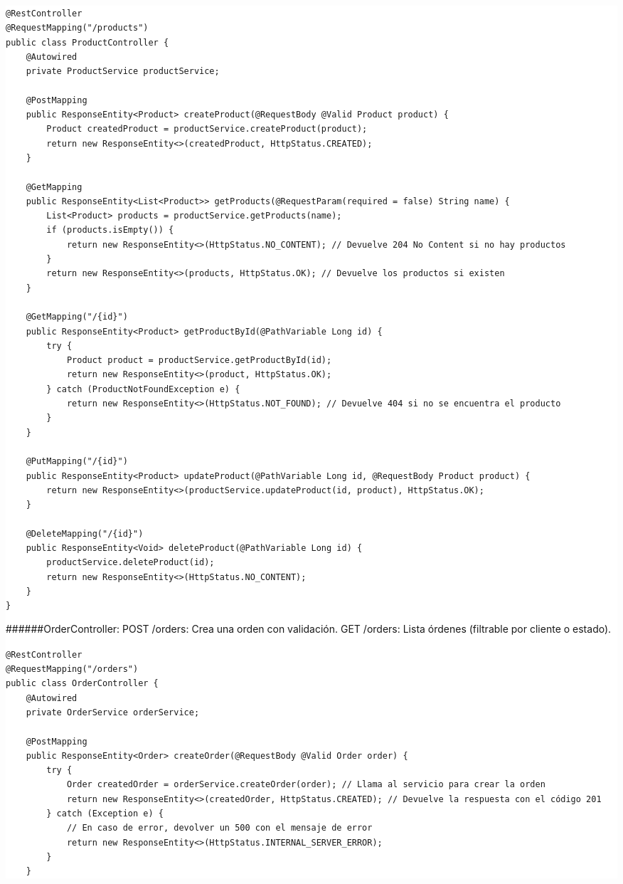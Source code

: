 	@RestController
	@RequestMapping("/products")
	public class ProductController {
		@Autowired
		private ProductService productService;

		@PostMapping
		public ResponseEntity<Product> createProduct(@RequestBody @Valid Product product) {
			Product createdProduct = productService.createProduct(product);
			return new ResponseEntity<>(createdProduct, HttpStatus.CREATED);
		}

		@GetMapping
		public ResponseEntity<List<Product>> getProducts(@RequestParam(required = false) String name) {
			List<Product> products = productService.getProducts(name);
			if (products.isEmpty()) {
				return new ResponseEntity<>(HttpStatus.NO_CONTENT); // Devuelve 204 No Content si no hay productos
			}
			return new ResponseEntity<>(products, HttpStatus.OK); // Devuelve los productos si existen
		}

		@GetMapping("/{id}")
		public ResponseEntity<Product> getProductById(@PathVariable Long id) {
			try {
				Product product = productService.getProductById(id);
				return new ResponseEntity<>(product, HttpStatus.OK);
			} catch (ProductNotFoundException e) {
				return new ResponseEntity<>(HttpStatus.NOT_FOUND); // Devuelve 404 si no se encuentra el producto
			}
		}

		@PutMapping("/{id}")
		public ResponseEntity<Product> updateProduct(@PathVariable Long id, @RequestBody Product product) {
			return new ResponseEntity<>(productService.updateProduct(id, product), HttpStatus.OK);
		}

		@DeleteMapping("/{id}")
		public ResponseEntity<Void> deleteProduct(@PathVariable Long id) {
			productService.deleteProduct(id);
			return new ResponseEntity<>(HttpStatus.NO_CONTENT);
		}
	}

######OrderController:
POST /orders: Crea una orden con validación.
GET /orders: Lista órdenes (filtrable por cliente o estado).

	@RestController
	@RequestMapping("/orders")
	public class OrderController {
		@Autowired
		private OrderService orderService;

		@PostMapping
		public ResponseEntity<Order> createOrder(@RequestBody @Valid Order order) {
			try {
				Order createdOrder = orderService.createOrder(order); // Llama al servicio para crear la orden
				return new ResponseEntity<>(createdOrder, HttpStatus.CREATED); // Devuelve la respuesta con el código 201
			} catch (Exception e) {
				// En caso de error, devolver un 500 con el mensaje de error
				return new ResponseEntity<>(HttpStatus.INTERNAL_SERVER_ERROR);
			}
		}
